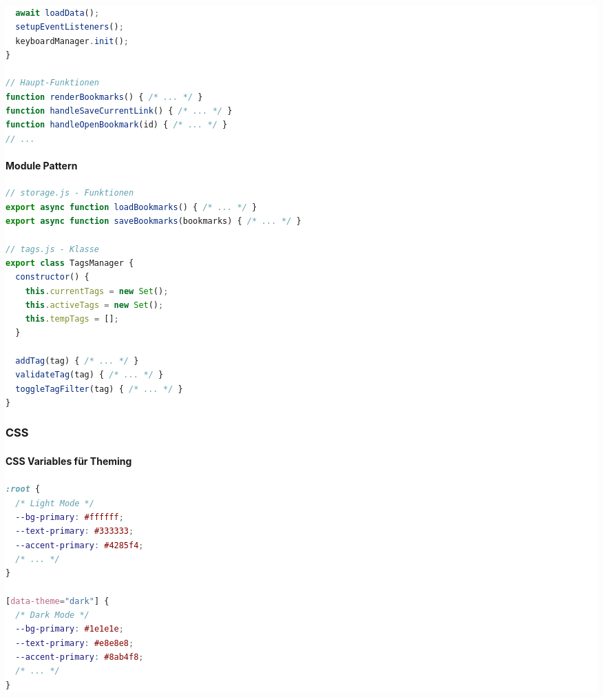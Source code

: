 ```javascript
  await loadData();
  setupEventListeners();
  keyboardManager.init();
}

// Haupt-Funktionen
function renderBookmarks() { /* ... */ }
function handleSaveCurrentLink() { /* ... */ }
function handleOpenBookmark(id) { /* ... */ }
// ...
```

#### Module Pattern
```javascript
// storage.js - Funktionen
export async function loadBookmarks() { /* ... */ }
export async function saveBookmarks(bookmarks) { /* ... */ }

// tags.js - Klasse
export class TagsManager {
  constructor() {
    this.currentTags = new Set();
    this.activeTags = new Set();
    this.tempTags = [];
  }
  
  addTag(tag) { /* ... */ }
  validateTag(tag) { /* ... */ }
  toggleTagFilter(tag) { /* ... */ }
}
```

### CSS

#### CSS Variables für Theming
```css
:root {
  /* Light Mode */
  --bg-primary: #ffffff;
  --text-primary: #333333;
  --accent-primary: #4285f4;
  /* ... */
}

[data-theme="dark"] {
  /* Dark Mode */
  --bg-primary: #1e1e1e;
  --text-primary: #e8e8e8;
  --accent-primary: #8ab4f8;
  /* ... */
}
```
